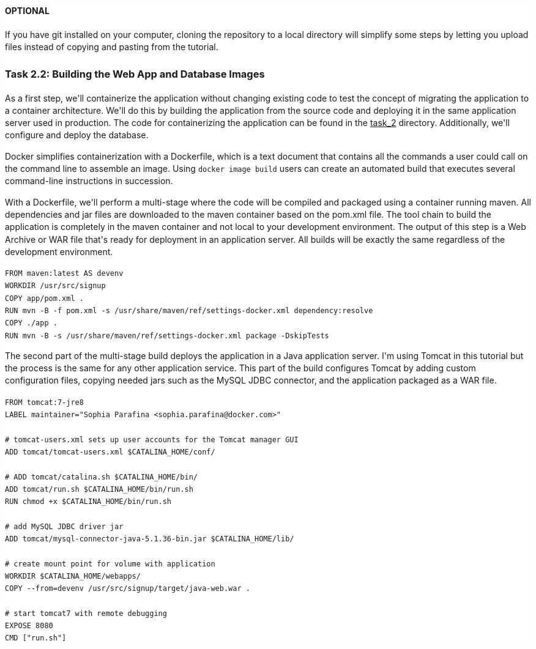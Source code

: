 #### OPTIONAL

If you have git installed on your computer, cloning the repository to a local directory will simplify some steps by letting you upload files instead of copying and pasting from the tutorial.

### <a name="task2.2"></a> Task 2.2: Building the Web App and Database Images

As a first step, we'll containerize the application without changing existing code to test the concept of migrating the application to a container architecture. We'll do this by building the application from the source code and deploying it in the same application server used in production.  The code for containerizing the application can be found in the [task_2](./task_2) directory. Additionally, we'll configure and deploy the database.

Docker simplifies containerization with a Dockerfile, which is a text document that contains all the commands a user could call on the command line to assemble an image. Using `docker image build` users can create an automated build that executes several command-line instructions in succession.

With a Dockerfile, we'll perform a multi-stage where the code will be compiled and packaged using a container running maven.  All dependencies and jar files are downloaded to the maven container based on the pom.xml file. The tool chain to build the application is completely in the maven container and not local to your development environment. The output of this step is a Web Archive or WAR file that's ready for deployment in an application server. All builds will be exactly the same regardless of the development environment.

```
FROM maven:latest AS devenv
WORKDIR /usr/src/signup
COPY app/pom.xml .
RUN mvn -B -f pom.xml -s /usr/share/maven/ref/settings-docker.xml dependency:resolve
COPY ./app .
RUN mvn -B -s /usr/share/maven/ref/settings-docker.xml package -DskipTests
```

The second part of the multi-stage build deploys the application in a Java application server. I'm using Tomcat in this tutorial but the process is the same for any other application service. This part of the build configures Tomcat by adding custom configuration files, copying needed jars such as the MySQL JDBC connector, and the application packaged as a WAR file.

```
FROM tomcat:7-jre8
LABEL maintainer="Sophia Parafina <sophia.parafina@docker.com>"

# tomcat-users.xml sets up user accounts for the Tomcat manager GUI
ADD tomcat/tomcat-users.xml $CATALINA_HOME/conf/

# ADD tomcat/catalina.sh $CATALINA_HOME/bin/
ADD tomcat/run.sh $CATALINA_HOME/bin/run.sh
RUN chmod +x $CATALINA_HOME/bin/run.sh

# add MySQL JDBC driver jar
ADD tomcat/mysql-connector-java-5.1.36-bin.jar $CATALINA_HOME/lib/

# create mount point for volume with application
WORKDIR $CATALINA_HOME/webapps/
COPY --from=devenv /usr/src/signup/target/java-web.war .

# start tomcat7 with remote debugging
EXPOSE 8080
CMD ["run.sh"]
```
